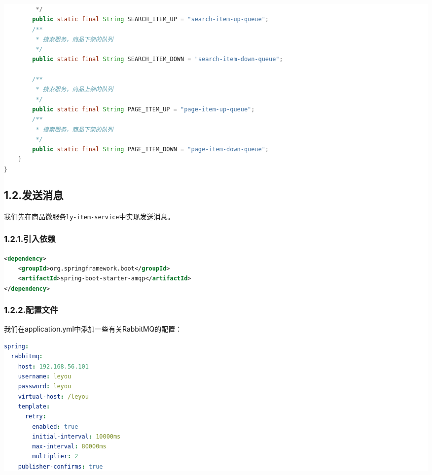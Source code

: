 ```java
         */
        public static final String SEARCH_ITEM_UP = "search-item-up-queue";
        /**
         * 搜索服务，商品下架的队列
         */
        public static final String SEARCH_ITEM_DOWN = "search-item-down-queue";

        /**
         * 搜索服务，商品上架的队列
         */
        public static final String PAGE_ITEM_UP = "page-item-up-queue";
        /**
         * 搜索服务，商品下架的队列
         */
        public static final String PAGE_ITEM_DOWN = "page-item-down-queue";
    }
}

```



## 1.2.发送消息

我们先在商品微服务`ly-item-service`中实现发送消息。

### 1.2.1.引入依赖

```xml
<dependency>
    <groupId>org.springframework.boot</groupId>
    <artifactId>spring-boot-starter-amqp</artifactId>
</dependency>
```

### 1.2.2.配置文件

我们在application.yml中添加一些有关RabbitMQ的配置：

```yaml
spring:
  rabbitmq:
    host: 192.168.56.101
    username: leyou
    password: leyou
    virtual-host: /leyou
    template:
      retry:
        enabled: true
        initial-interval: 10000ms
        max-interval: 80000ms
        multiplier: 2
    publisher-confirms: true
```
